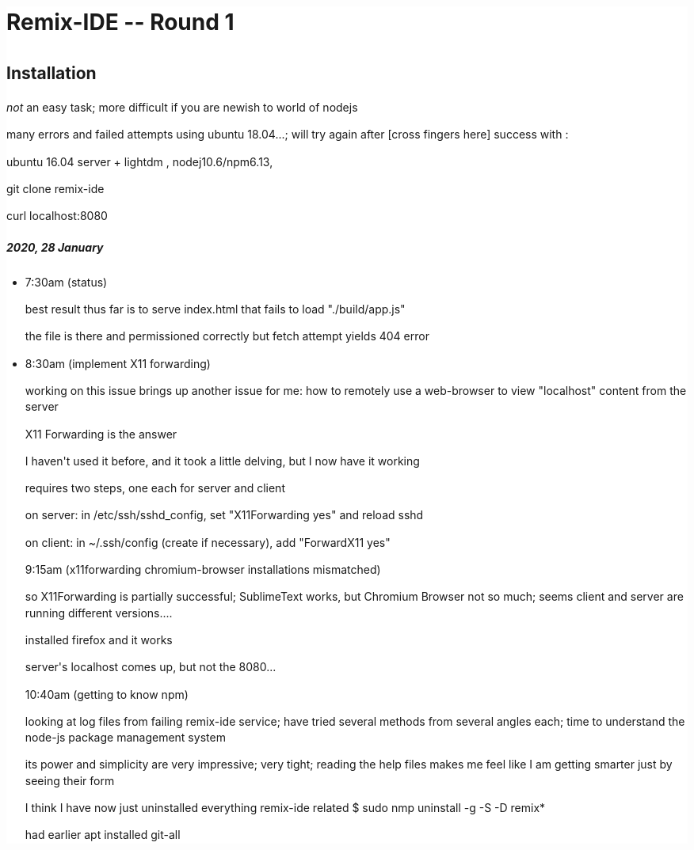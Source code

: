 # Remix-IDE -- Round 1

## Installation
    
   *not* an easy task; more difficult if you are newish to world of nodejs
   
   many errors and failed attempts using ubuntu 18.04...; will try again after [cross fingers here]  success with :
    
   ubuntu 16.04 server + lightdm , nodej10.6/npm6.13, 
    
   git clone remix-ide 
   
   curl localhost:8080

##### 2020, 28 January

- 7:30am (status)

    best result thus far is to serve index.html that fails to load "./build/app.js"
    
    the file is there and permissioned correctly but fetch attempt yields 404 error
  
  
- 8:30am (implement X11 forwarding)

    working on this issue brings up another issue for me: how to remotely use a web-browser to view "localhost" content from the server

    X11 Forwarding is the answer

    I haven't used it before, and it took a little delving, but I now have it working

    requires two steps, one each for server and client

    on server: in /etc/ssh/sshd_config, set "X11Forwarding yes" and reload sshd

    on client: in ~/.ssh/config (create if necessary), add "ForwardX11 yes"

  9:15am (x11forwarding chromium-browser installations mismatched)

    so X11Forwarding is partially successful; SublimeText works, but Chromium Browser not so much; seems client and server are running different versions....

    installed firefox and it works

    server's localhost comes up, but not the 8080...

  10:40am (getting to know npm)

    looking at log files from failing remix-ide service; have tried several methods from several angles each; time to understand the node-js package management system

    its power and simplicity are very impressive; very tight; reading the help files makes me feel like I am getting smarter just by seeing their form

    I think I have now just uninstalled everything remix-ide related
    $ sudo nmp uninstall -g -S -D remix*


    had earlier apt installed git-all

